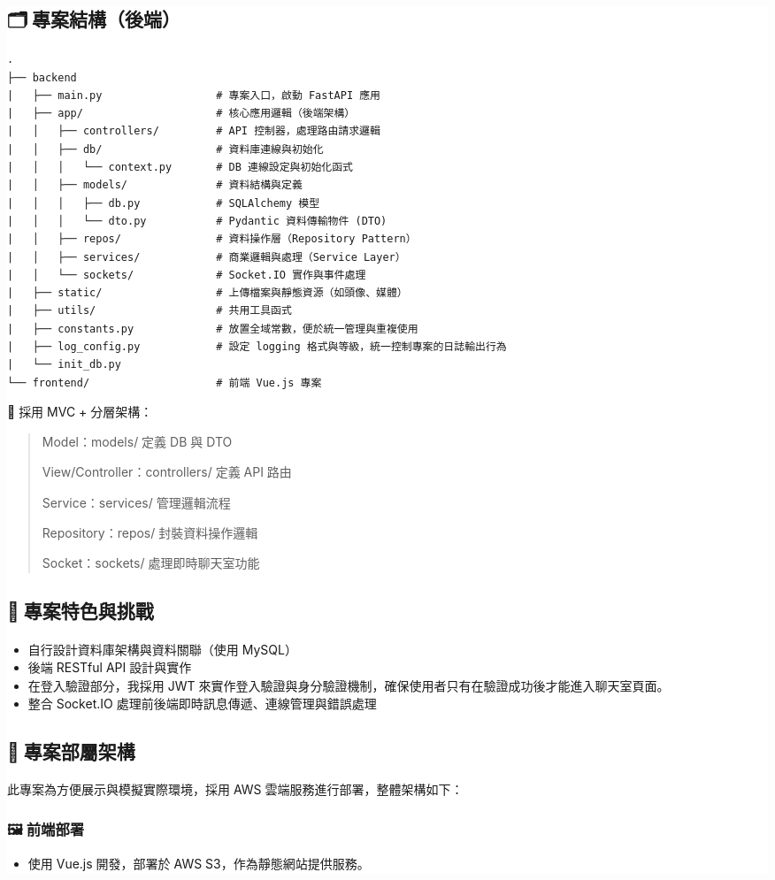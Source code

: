
## 🗂️ 專案結構（後端）

```
.
├── backend
|   ├── main.py                  # 專案入口，啟動 FastAPI 應用
|   ├── app/                     # 核心應用邏輯（後端架構）
|   │   ├── controllers/         # API 控制器，處理路由請求邏輯
|   │   ├── db/                  # 資料庫連線與初始化
|   │   │   └── context.py       # DB 連線設定與初始化函式
|   │   ├── models/              # 資料結構與定義
|   │   │   ├── db.py            # SQLAlchemy 模型
|   │   │   └── dto.py           # Pydantic 資料傳輸物件 (DTO)
|   │   ├── repos/               # 資料操作層（Repository Pattern）
|   │   ├── services/            # 商業邏輯與處理（Service Layer）
|   │   └── sockets/             # Socket.IO 實作與事件處理
|   ├── static/                  # 上傳檔案與靜態資源（如頭像、媒體）
|   ├── utils/                   # 共用工具函式
|   ├── constants.py             # 放置全域常數，便於統一管理與重複使用
|   ├── log_config.py            # 設定 logging 格式與等級，統一控制專案的日誌輸出行為               
|   └── init_db.py            
└── frontend/                    # 前端 Vue.js 專案

```
📌 採用 MVC + 分層架構：

>Model：models/ 定義 DB 與 DTO
>
>View/Controller：controllers/ 定義 API 路由
>
>Service：services/ 管理邏輯流程
>
>Repository：repos/ 封裝資料操作邏輯
>
>Socket：sockets/ 處理即時聊天室功能


## 📌 專案特色與挑戰

- 自行設計資料庫架構與資料關聯（使用 MySQL）
- 後端 RESTful API 設計與實作
- 在登入驗證部分，我採用 JWT 來實作登入驗證與身分驗證機制，確保使用者只有在驗證成功後才能進入聊天室頁面。
- 整合 Socket.IO 處理前後端即時訊息傳遞、連線管理與錯誤處理


## 📌 專案部屬架構

此專案為方便展示與模擬實際環境，採用 AWS 雲端服務進行部署，整體架構如下：

### 🖼️ 前端部署
- 使用 Vue.js 開發，部署於 AWS S3，作為靜態網站提供服務。
